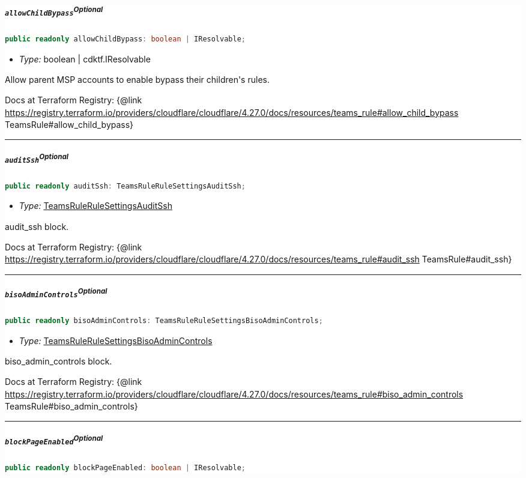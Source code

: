 
##### `allowChildBypass`<sup>Optional</sup> <a name="allowChildBypass" id="@cdktf/provider-cloudflare.teamsRule.TeamsRuleRuleSettings.property.allowChildBypass"></a>

```typescript
public readonly allowChildBypass: boolean | IResolvable;
```

- *Type:* boolean | cdktf.IResolvable

Allow parent MSP accounts to enable bypass their children's rules.

Docs at Terraform Registry: {@link https://registry.terraform.io/providers/cloudflare/cloudflare/4.27.0/docs/resources/teams_rule#allow_child_bypass TeamsRule#allow_child_bypass}

---

##### `auditSsh`<sup>Optional</sup> <a name="auditSsh" id="@cdktf/provider-cloudflare.teamsRule.TeamsRuleRuleSettings.property.auditSsh"></a>

```typescript
public readonly auditSsh: TeamsRuleRuleSettingsAuditSsh;
```

- *Type:* <a href="#@cdktf/provider-cloudflare.teamsRule.TeamsRuleRuleSettingsAuditSsh">TeamsRuleRuleSettingsAuditSsh</a>

audit_ssh block.

Docs at Terraform Registry: {@link https://registry.terraform.io/providers/cloudflare/cloudflare/4.27.0/docs/resources/teams_rule#audit_ssh TeamsRule#audit_ssh}

---

##### `bisoAdminControls`<sup>Optional</sup> <a name="bisoAdminControls" id="@cdktf/provider-cloudflare.teamsRule.TeamsRuleRuleSettings.property.bisoAdminControls"></a>

```typescript
public readonly bisoAdminControls: TeamsRuleRuleSettingsBisoAdminControls;
```

- *Type:* <a href="#@cdktf/provider-cloudflare.teamsRule.TeamsRuleRuleSettingsBisoAdminControls">TeamsRuleRuleSettingsBisoAdminControls</a>

biso_admin_controls block.

Docs at Terraform Registry: {@link https://registry.terraform.io/providers/cloudflare/cloudflare/4.27.0/docs/resources/teams_rule#biso_admin_controls TeamsRule#biso_admin_controls}

---

##### `blockPageEnabled`<sup>Optional</sup> <a name="blockPageEnabled" id="@cdktf/provider-cloudflare.teamsRule.TeamsRuleRuleSettings.property.blockPageEnabled"></a>

```typescript
public readonly blockPageEnabled: boolean | IResolvable;
```
